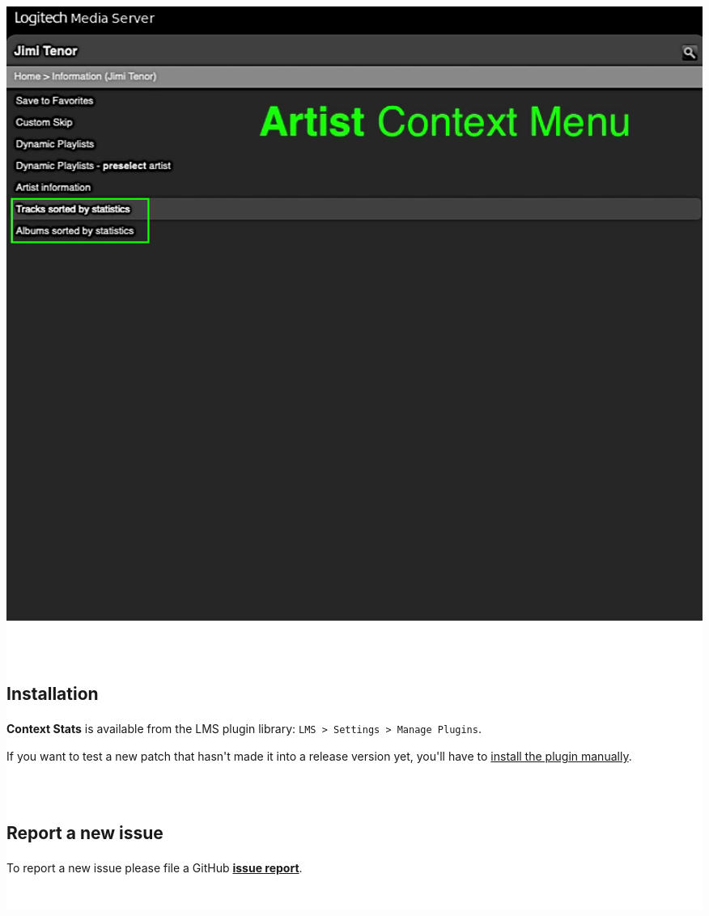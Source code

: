 <img src="screenshots/cs.gif" width="100%">
<br><br><br>


## Installation

**Context Stats** is available from the LMS plugin library: `LMS > Settings > Manage Plugins`.<br>

If you want to test a new patch that hasn't made it into a release version yet, you'll have to [install the plugin manually](https://github.com/AF-1/sobras/wiki/Manual-installation-of-LMS-plugins).
<br><br><br>

## Report a new issue

To report a new issue please file a GitHub [**issue report**](https://github.com/AF-1/lms-contextstats/issues/new/choose).
<br><br><br>
